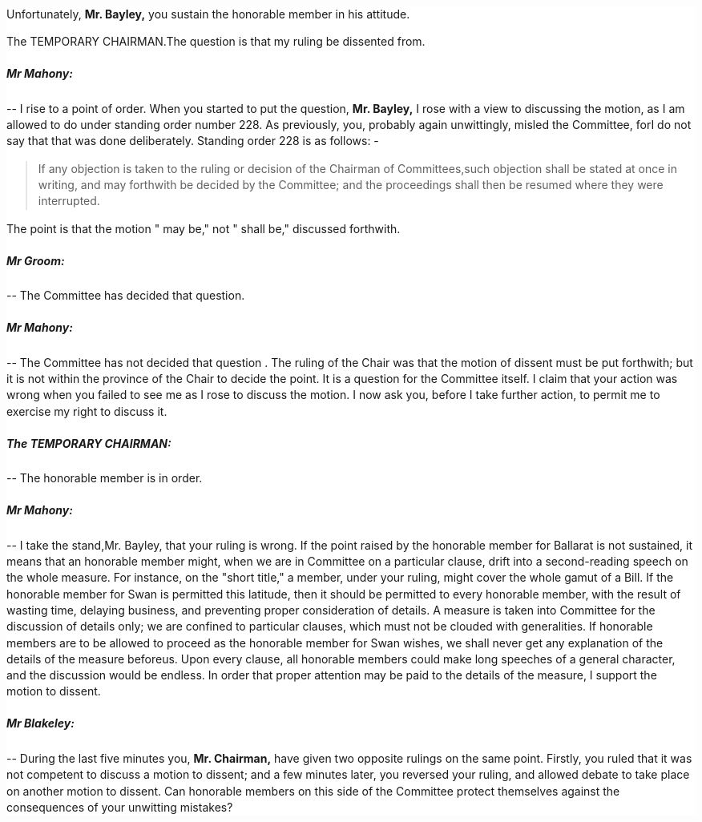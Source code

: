 Unfortunately,  **Mr. Bayley,**  you sustain the honorable member in his attitude. 

The TEMPORARY CHAIRMAN.The question is that my ruling be dissented from. 

##### Mr Mahony:

-- I rise to a point of order. When you started to put the question,  **Mr. Bayley,**  I rose with a view to discussing the motion, as I am allowed to do under standing order number 228. As previously, you, probably again unwittingly, misled the Committee, forI do not say that that was done deliberately. Standing order 228 is as follows: - 

  >If any objection is taken to the ruling or decision of the  Chairman  of Committees,such objection shall be stated at once in writing, and may forthwith be decided by the Committee; and the proceedings shall then be resumed where they were interrupted. 

The point is that the motion " may be," not " shall be," discussed forthwith. 

##### Mr Groom:

-- The Committee has decided that question. 

##### Mr Mahony:

-- The Committee has not decided that question . The ruling of the Chair was that the motion of dissent must be put forthwith; but it is not within the province of the Chair to decide the point. It is a question for the Committee itself. I claim that your action was wrong when you failed to see me as I rose to discuss the motion. I now ask you, before I take further action, to permit me to exercise my right to discuss it. 

##### The TEMPORARY CHAIRMAN:

-- The honorable member is in order. 

##### Mr Mahony:

-- I take the stand,Mr. Bayley, that your ruling is wrong. If the point raised by the honorable member for Ballarat is not sustained, it means that an honorable member might, when we are in Committee on a particular clause, drift into a second-reading speech on the whole measure. For instance, on the "short title," a member, under your ruling, might cover the whole gamut of a Bill. If the honorable member for Swan is permitted this latitude, then it should be permitted to every honorable member, with the result of wasting time, delaying business, and preventing proper consideration of details. A measure is taken into Committee for the discussion of details only; we are confined to particular clauses, which must not be clouded with generalities. If honorable members are to be allowed to proceed as the honorable member for Swan wishes, we shall never get any explanation of the details of the measure beforeus. Upon every clause, all honorable members could make long speeches of a general character, and the discussion would be endless. In order that proper attention may be paid to the details of the measure, I support the motion to dissent. 

##### Mr Blakeley:

-- During the last five minutes you,  **Mr. Chairman,**  have given two opposite rulings on the same point. Firstly, you ruled that it was not competent to discuss a motion to dissent; and a few minutes later, you reversed your ruling, and allowed debate to take place on another motion to dissent. Can honorable members on this side of the Committee protect themselves against the consequences of your unwitting mistakes? 
